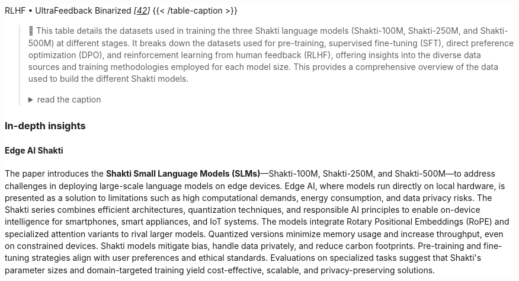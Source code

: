 </td>
<td class="ltx_td ltx_align_top ltx_border_r ltx_border_t" id="S5.T1.1.4.3.4" style="padding-top:1.5pt;padding-bottom:1.5pt;"></td>
</tr>
<tr class="ltx_tr" id="S5.T1.1.5.4">
<td class="ltx_td ltx_align_justify ltx_align_top ltx_border_b ltx_border_l ltx_border_r ltx_border_t" id="S5.T1.1.5.4.1" style="padding-top:1.5pt;padding-bottom:1.5pt;">
<span class="ltx_inline-block ltx_align_top" id="S5.T1.1.5.4.1.1">
<span class="ltx_p" id="S5.T1.1.5.4.1.1.1" style="width:42.7pt;">RLHF</span>
</span>
</td>
<td class="ltx_td ltx_align_top ltx_border_b ltx_border_r ltx_border_t" id="S5.T1.1.5.4.2" style="padding-top:1.5pt;padding-bottom:1.5pt;"></td>
<td class="ltx_td ltx_align_top ltx_border_b ltx_border_r ltx_border_t" id="S5.T1.1.5.4.3" style="padding-top:1.5pt;padding-bottom:1.5pt;"></td>
<td class="ltx_td ltx_align_justify ltx_align_top ltx_border_b ltx_border_r ltx_border_t" id="S5.T1.1.5.4.4" style="padding-top:1.5pt;padding-bottom:1.5pt;">
<span class="ltx_inline-block ltx_align_top" id="S5.T1.1.5.4.4.1">
<span class="ltx_p" id="S5.T1.1.5.4.4.1.1" style="width:128.0pt;">
<span class="ltx_itemize" id="S5.I10">
<span class="ltx_item" id="S5.I10.i1" style="list-style-type:none;"><span class="ltx_tag ltx_tag_item">•</span>
<span class="ltx_para ltx_noindent" id="S5.I10.i1.p1">
<span class="ltx_p" id="S5.I10.i1.p1.1"><span class="ltx_text ltx_font_italic" id="S5.I10.i1.p1.1.1">UltraFeedback Binarized <cite class="ltx_cite ltx_citemacro_cite">[<a class="ltx_ref" href="https://arxiv.org/html/2503.01933v1#bib.bib42" title="">42</a>]</cite></span></span>
</span></span>
</span></span>
</span>
</td>
</tr>
</tbody>
</table>{{< /table-caption >}}

> 🔼 This table details the datasets used in training the three Shakti language models (Shakti-100M, Shakti-250M, and Shakti-500M) at different stages. It breaks down the datasets used for pre-training, supervised fine-tuning (SFT), direct preference optimization (DPO), and reinforcement learning from human feedback (RLHF), offering insights into the diverse data sources and training methodologies employed for each model size.  This provides a comprehensive overview of the data used to build the different Shakti models.
> <details><summary>read the caption</summary></details>





### In-depth insights


#### Edge AI Shakti
The paper introduces the **Shakti Small Language Models (SLMs)**—Shakti-100M, Shakti-250M, and Shakti-500M—to address challenges in deploying large-scale language models on edge devices. Edge AI, where models run directly on local hardware, is presented as a solution to limitations such as high computational demands, energy consumption, and data privacy risks. The Shakti series combines efficient architectures, quantization techniques, and responsible AI principles to enable on-device intelligence for smartphones, smart appliances, and IoT systems. The models integrate Rotary Positional Embeddings (RoPE) and specialized attention variants to rival larger models. Quantized versions minimize memory usage and increase throughput, even on constrained devices. Shakti models mitigate bias, handle data privately, and reduce carbon footprints. Pre-training and fine-tuning strategies align with user preferences and ethical standards. Evaluations on specialized tasks suggest that Shakti's parameter sizes and domain-targeted training yield cost-effective, scalable, and privacy-preserving solutions.
